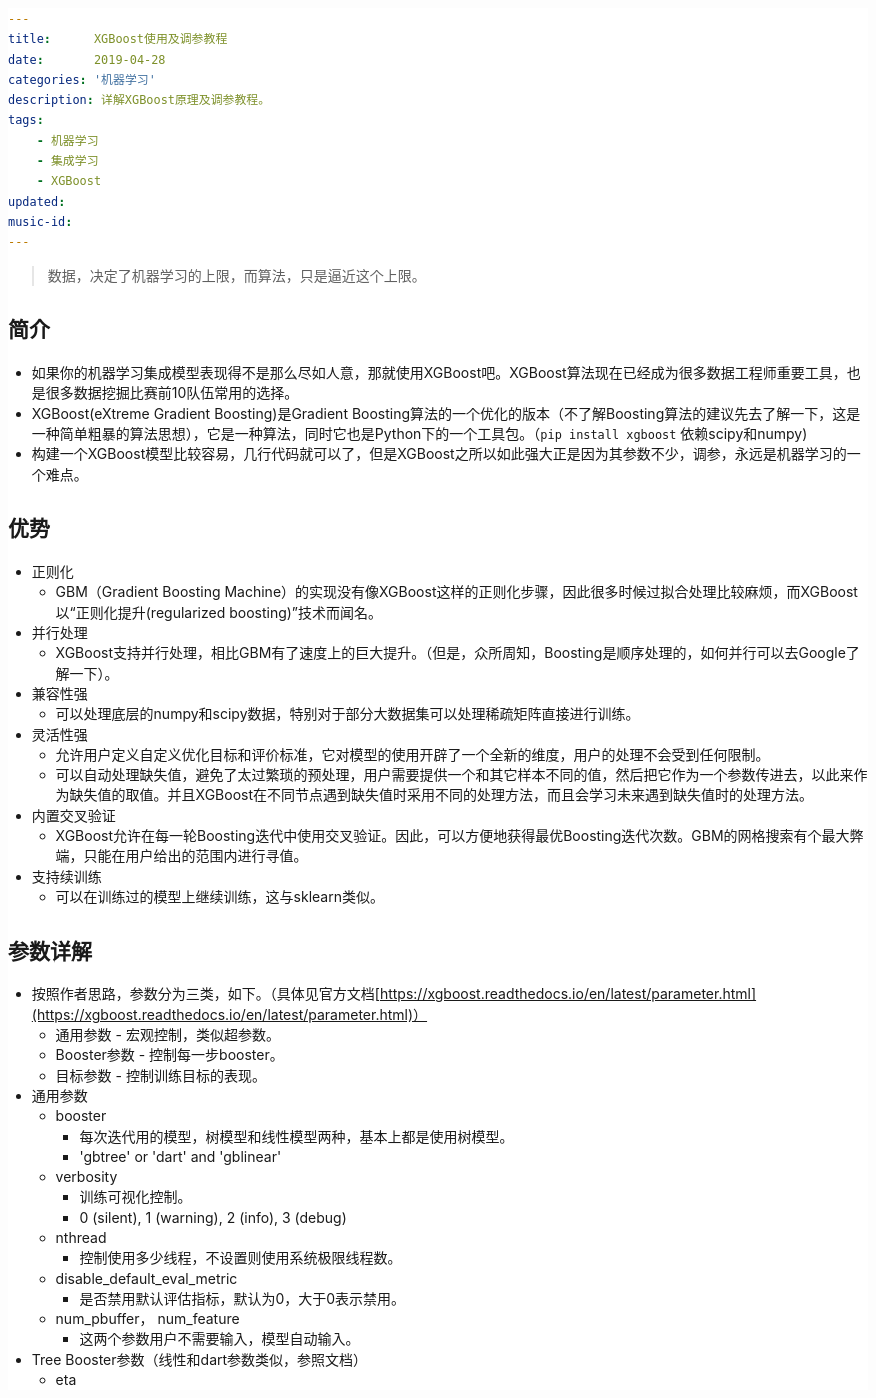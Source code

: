 ```yaml
---
title:      XGBoost使用及调参教程
date:       2019-04-28
categories: '机器学习'
description: 详解XGBoost原理及调参教程。
tags:
    - 机器学习
    - 集成学习
    - XGBoost
updated: 
music-id: 
---
```

>数据，决定了机器学习的上限，而算法，只是逼近这个上限。
## 简介
- 如果你的机器学习集成模型表现得不是那么尽如人意，那就使用XGBoost吧。XGBoost算法现在已经成为很多数据工程师重要工具，也是很多数据挖掘比赛前10队伍常用的选择。
- XGBoost(eXtreme Gradient Boosting)是Gradient Boosting算法的一个优化的版本（不了解Boosting算法的建议先去了解一下，这是一种简单粗暴的算法思想），它是一种算法，同时它也是Python下的一个工具包。（`pip install xgboost` 依赖scipy和numpy)
- 构建一个XGBoost模型比较容易，几行代码就可以了，但是XGBoost之所以如此强大正是因为其参数不少，调参，永远是机器学习的一个难点。
## 优势
- 正则化
	- GBM（Gradient Boosting Machine）的实现没有像XGBoost这样的正则化步骤，因此很多时候过拟合处理比较麻烦，而XGBoost以“正则化提升(regularized boosting)”技术而闻名。
- 并行处理
	- XGBoost支持并行处理，相比GBM有了速度上的巨大提升。（但是，众所周知，Boosting是顺序处理的，如何并行可以去Google了解一下）。
- 兼容性强
	- 可以处理底层的numpy和scipy数据，特别对于部分大数据集可以处理稀疏矩阵直接进行训练。
- 灵活性强
	- 允许用户定义自定义优化目标和评价标准，它对模型的使用开辟了一个全新的维度，用户的处理不会受到任何限制。
	- 可以自动处理缺失值，避免了太过繁琐的预处理，用户需要提供一个和其它样本不同的值，然后把它作为一个参数传进去，以此来作为缺失值的取值。并且XGBoost在不同节点遇到缺失值时采用不同的处理方法，而且会学习未来遇到缺失值时的处理方法。
- 内置交叉验证
	- XGBoost允许在每一轮Boosting迭代中使用交叉验证。因此，可以方便地获得最优Boosting迭代次数。GBM的网格搜索有个最大弊端，只能在用户给出的范围内进行寻值。
- 支持续训练
	- 可以在训练过的模型上继续训练，这与sklearn类似。
## 参数详解
- 按照作者思路，参数分为三类，如下。（具体见官方文档[https://xgboost.readthedocs.io/en/latest/parameter.html](https://xgboost.readthedocs.io/en/latest/parameter.html)）
	- 通用参数
			- 宏观控制，类似超参数。
	- Booster参数
			- 控制每一步booster。
	- 目标参数
			- 控制训练目标的表现。
- 通用参数
	- booster
		- 每次迭代用的模型，树模型和线性模型两种，基本上都是使用树模型。
		- 'gbtree' or 'dart' and 'gblinear'
	- verbosity
		- 训练可视化控制。
		- 0 (silent), 1 (warning), 2 (info), 3 (debug)
	- nthread
		- 控制使用多少线程，不设置则使用系统极限线程数。
	- disable_default_eval_metric
		- 是否禁用默认评估指标，默认为0，大于0表示禁用。
	- num_pbuffer， num_feature
		- 这两个参数用户不需要输入，模型自动输入。
- Tree Booster参数（线性和dart参数类似，参照文档）
	- eta